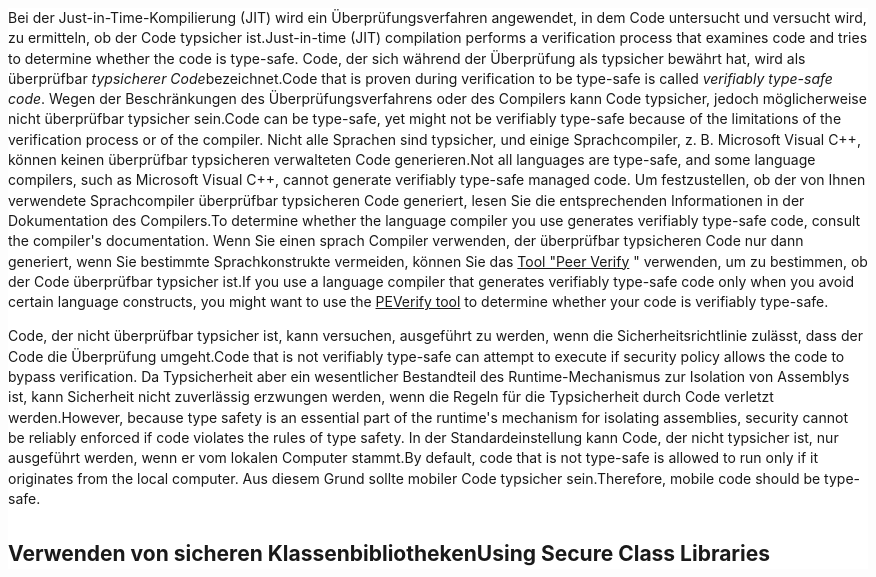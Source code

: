 <span data-ttu-id="40f0a-132">Bei der Just-in-Time-Kompilierung (JIT) wird ein Überprüfungsverfahren angewendet, in dem Code untersucht und versucht wird, zu ermitteln, ob der Code typsicher ist.</span><span class="sxs-lookup"><span data-stu-id="40f0a-132">Just-in-time (JIT) compilation performs a verification process that examines code and tries to determine whether the code is type-safe.</span></span> <span data-ttu-id="40f0a-133">Code, der sich während der Überprüfung als typsicher bewährt hat, wird als überprüfbar *typsicherer Code*bezeichnet.</span><span class="sxs-lookup"><span data-stu-id="40f0a-133">Code that is proven during verification to be type-safe is called *verifiably type-safe code*.</span></span> <span data-ttu-id="40f0a-134">Wegen der Beschränkungen des Überprüfungsverfahrens oder des Compilers kann Code typsicher, jedoch möglicherweise nicht überprüfbar typsicher sein.</span><span class="sxs-lookup"><span data-stu-id="40f0a-134">Code can be type-safe, yet might not be verifiably type-safe because of the limitations of the verification process or of the compiler.</span></span> <span data-ttu-id="40f0a-135">Nicht alle Sprachen sind typsicher, und einige Sprachcompiler, z. B. Microsoft Visual C++, können keinen überprüfbar typsicheren verwalteten Code generieren.</span><span class="sxs-lookup"><span data-stu-id="40f0a-135">Not all languages are type-safe, and some language compilers, such as Microsoft Visual C++, cannot generate verifiably type-safe managed code.</span></span> <span data-ttu-id="40f0a-136">Um festzustellen, ob der von Ihnen verwendete Sprachcompiler überprüfbar typsicheren Code generiert, lesen Sie die entsprechenden Informationen in der Dokumentation des Compilers.</span><span class="sxs-lookup"><span data-stu-id="40f0a-136">To determine whether the language compiler you use generates verifiably type-safe code, consult the compiler's documentation.</span></span> <span data-ttu-id="40f0a-137">Wenn Sie einen sprach Compiler verwenden, der überprüfbar typsicheren Code nur dann generiert, wenn Sie bestimmte Sprachkonstrukte vermeiden, können Sie das [Tool "Peer Verify](../tools/peverify-exe-peverify-tool.md) " verwenden, um zu bestimmen, ob der Code überprüfbar typsicher ist.</span><span class="sxs-lookup"><span data-stu-id="40f0a-137">If you use a language compiler that generates verifiably type-safe code only when you avoid certain language constructs, you might want to use the [PEVerify tool](../tools/peverify-exe-peverify-tool.md) to determine whether your code is verifiably type-safe.</span></span>

<span data-ttu-id="40f0a-138">Code, der nicht überprüfbar typsicher ist, kann versuchen, ausgeführt zu werden, wenn die Sicherheitsrichtlinie zulässt, dass der Code die Überprüfung umgeht.</span><span class="sxs-lookup"><span data-stu-id="40f0a-138">Code that is not verifiably type-safe can attempt to execute if security policy allows the code to bypass verification.</span></span> <span data-ttu-id="40f0a-139">Da Typsicherheit aber ein wesentlicher Bestandteil des Runtime-Mechanismus zur Isolation von Assemblys ist, kann Sicherheit nicht zuverlässig erzwungen werden, wenn die Regeln für die Typsicherheit durch Code verletzt werden.</span><span class="sxs-lookup"><span data-stu-id="40f0a-139">However, because type safety is an essential part of the runtime's mechanism for isolating assemblies, security cannot be reliably enforced if code violates the rules of type safety.</span></span> <span data-ttu-id="40f0a-140">In der Standardeinstellung kann Code, der nicht typsicher ist, nur ausgeführt werden, wenn er vom lokalen Computer stammt.</span><span class="sxs-lookup"><span data-stu-id="40f0a-140">By default, code that is not type-safe is allowed to run only if it originates from the local computer.</span></span> <span data-ttu-id="40f0a-141">Aus diesem Grund sollte mobiler Code typsicher sein.</span><span class="sxs-lookup"><span data-stu-id="40f0a-141">Therefore, mobile code should be type-safe.</span></span>

<a name="secure_library"></a>

## <a name="using-secure-class-libraries"></a><span data-ttu-id="40f0a-142">Verwenden von sicheren Klassenbibliotheken</span><span class="sxs-lookup"><span data-stu-id="40f0a-142">Using Secure Class Libraries</span></span>
